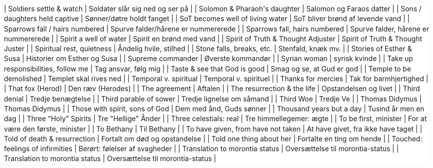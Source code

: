 | Soldiers settle & watch                                | Soldater slår sig ned og ser på                           |
| Solomon & Pharaoh's daughter                           | Salomon og Faraos datter                                  |
| Sons / daughters held captive                          | Sønner/døtre holdt fanget                                 |
| SoT becomes well of living water                       | SoT bliver brønd af levende vand                          |
| Sparrows fall / hairs numbered                         | Spurve falder/hårene er nummererede                       |
| Sparrows fall, hairs numbered                          | Spurve falder, hårene er nummererede                      |
| Spirit a well of water                                 | Spirit en brønd med vand                                  |
| Spirit of Truth & Thought Adjuster                     | Spirit of Truth & Thought Juster                          |
| Spiritual rest, quietness                              | Åndelig hvile, stilhed                                    |
| Stone falls, breaks, etc.                              | Stenfald, knæk mv.                                        |
| Stories of Esther & Susa                               | Historier om Esther og Susa                               |
| Supreme commander                                      | Øverste kommandør                                         |
| Syrian woman                                           | syrisk kvinde                                             |
| Take up responsibilities, follow me                    | Tag ansvar, følg mig                                      |
| Taste & see that God is good                           | Smag og se, at Gud er god                                 |
| Temple to be demolished                                | Templet skal rives ned                                    |
| Temporal v. spiritual                                  | Temporal v. spirituel                                     |
| Thanks for mercies                                     | Tak for barmhjertighed                                    |
| That fox (Herod)                                       | Den ræv (Herodes)                                         |
| The agreement                                          | Aftalen                                                   |
| The resurrection & the life                            | Opstandelsen og livet                                     |
| Third denial                                           | Tredje benægtelse                                         |
| Third parable of sower                                 | Tredje lignelse om såmand                                 |
| Third Woe                                              | Tredje Ve                                                 |
| Thomas Didymus                                         | Thomas Didymus                                            |
| Those with spirit, sons of God                         | Dem med ånd, Guds sønner                                  |
| Thousand years but a day                               | Tusind år men en dag                                      |
| Three “Holy” Spirits                                   | Tre "Hellige" Ånder                                       |
| Three celestials: real                                 | Tre himmellegemer: ægte                                   |
| To be first, minister                                  | For at være den første, minister                          |
| To Bethany                                             | Til Bethany                                               |
| To have given, from have not taken                     | At have givet, fra ikke have taget                        |
| Told of death & resurrection                           | Fortalt om død og opstandelse                             |
| Told one thing about her                               | Fortalte en ting om hende                                 |
| Touched: feelings of infirmities                       | Berørt: følelser af svagheder                             |
| Translation to morontia status                         | Oversættelse til morontia-status                          |
| Translation to morontia status                         | Oversættelse til morontia-status                          |